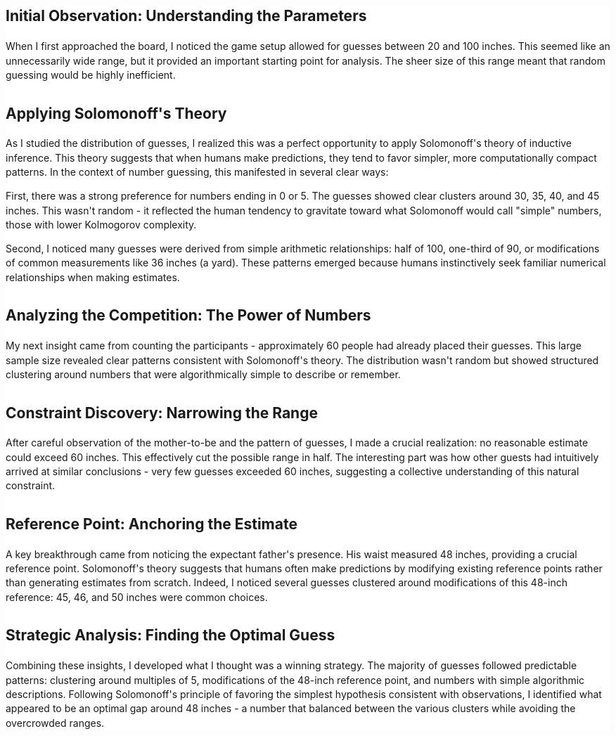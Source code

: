 ## Initial Observation: Understanding the Parameters

When I first approached the board, I noticed the game setup allowed for guesses between 20 and 100 inches. This seemed like an unnecessarily wide range, but it provided an important starting point for analysis. The sheer size of this range meant that random guessing would be highly inefficient.

## Applying Solomonoff's Theory

As I studied the distribution of guesses, I realized this was a perfect opportunity to apply Solomonoff's theory of inductive inference. This theory suggests that when humans make predictions, they tend to favor simpler, more computationally compact patterns. In the context of number guessing, this manifested in several clear ways:

First, there was a strong preference for numbers ending in 0 or 5. The guesses showed clear clusters around 30, 35, 40, and 45 inches. This wasn't random - it reflected the human tendency to gravitate toward what Solomonoff would call "simple" numbers, those with lower Kolmogorov complexity.

Second, I noticed many guesses were derived from simple arithmetic relationships: half of 100, one-third of 90, or modifications of common measurements like 36 inches (a yard). These patterns emerged because humans instinctively seek familiar numerical relationships when making estimates.

## Analyzing the Competition: The Power of Numbers

My next insight came from counting the participants - approximately 60 people had already placed their guesses. This large sample size revealed clear patterns consistent with Solomonoff's theory. The distribution wasn't random but showed structured clustering around numbers that were algorithmically simple to describe or remember.

## Constraint Discovery: Narrowing the Range

After careful observation of the mother-to-be and the pattern of guesses, I made a crucial realization: no reasonable estimate could exceed 60 inches. This effectively cut the possible range in half. The interesting part was how other guests had intuitively arrived at similar conclusions - very few guesses exceeded 60 inches, suggesting a collective understanding of this natural constraint.

## Reference Point: Anchoring the Estimate

A key breakthrough came from noticing the expectant father's presence. His waist measured 48 inches, providing a crucial reference point. Solomonoff's theory suggests that humans often make predictions by modifying existing reference points rather than generating estimates from scratch. Indeed, I noticed several guesses clustered around modifications of this 48-inch reference: 45, 46, and 50 inches were common choices.

## Strategic Analysis: Finding the Optimal Guess

Combining these insights, I developed what I thought was a winning strategy. The majority of guesses followed predictable patterns: clustering around multiples of 5, modifications of the 48-inch reference point, and numbers with simple algorithmic descriptions. Following Solomonoff's principle of favoring the simplest hypothesis consistent with observations, I identified what appeared to be an optimal gap around 48 inches - a number that balanced between the various clusters while avoiding the overcrowded ranges.
